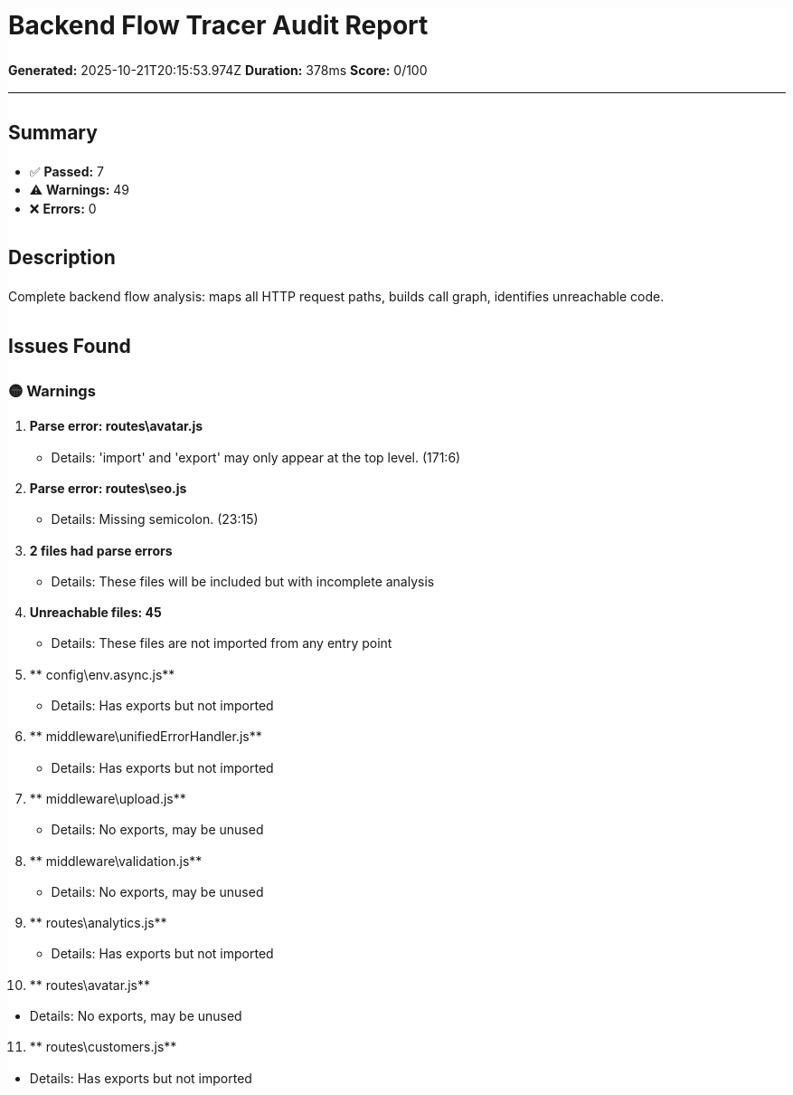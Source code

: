 # Backend Flow Tracer Audit Report

**Generated:** 2025-10-21T20:15:53.974Z
**Duration:** 378ms
**Score:** 0/100

---

## Summary

- ✅ **Passed:** 7
- ⚠️  **Warnings:** 49
- ❌ **Errors:** 0

## Description

Complete backend flow analysis: maps all HTTP request paths, builds call graph, identifies unreachable code.

## Issues Found

### 🟡 Warnings

1. **Parse error: routes\avatar.js**
   - Details: 'import' and 'export' may only appear at the top level. (171:6)

2. **Parse error: routes\seo.js**
   - Details: Missing semicolon. (23:15)

3. **2 files had parse errors**
   - Details: These files will be included but with incomplete analysis

4. **Unreachable files: 45**
   - Details: These files are not imported from any entry point

5. **  config\env.async.js**
   - Details: Has exports but not imported

6. **  middleware\unifiedErrorHandler.js**
   - Details: Has exports but not imported

7. **  middleware\upload.js**
   - Details: No exports, may be unused

8. **  middleware\validation.js**
   - Details: No exports, may be unused

9. **  routes\analytics.js**
   - Details: Has exports but not imported

10. **  routes\avatar.js**
   - Details: No exports, may be unused

11. **  routes\customers.js**
   - Details: Has exports but not imported

